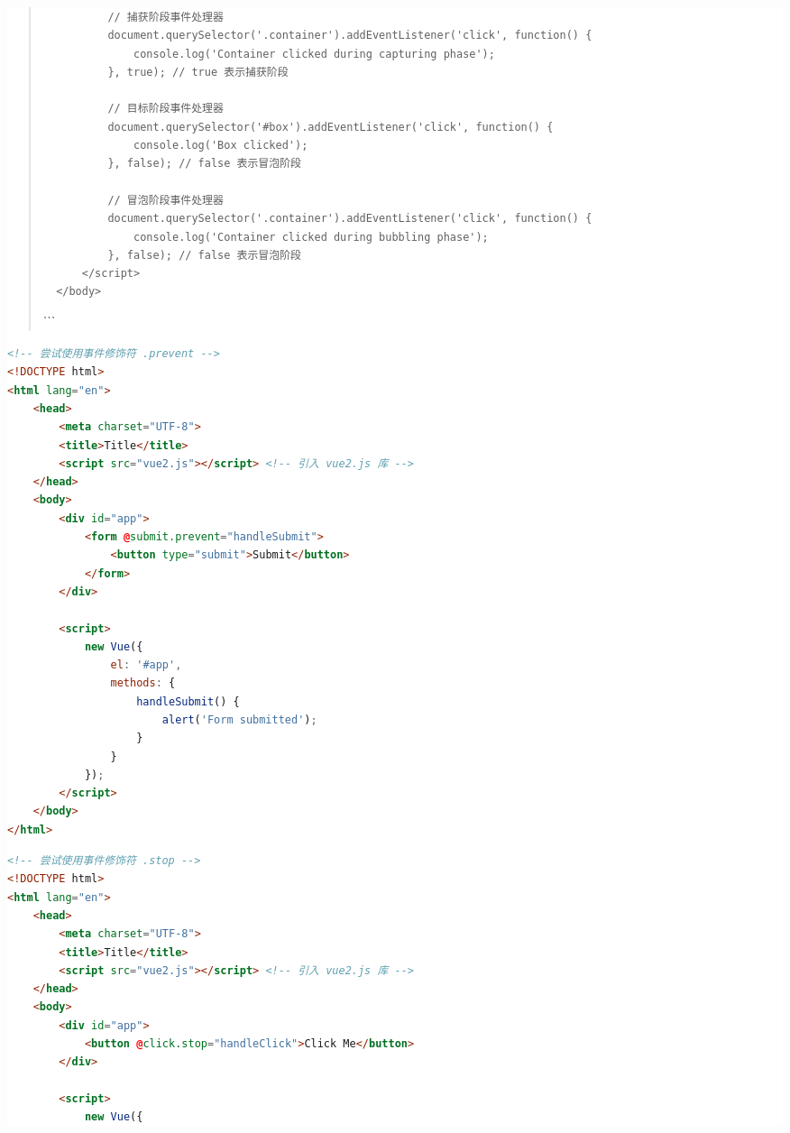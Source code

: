 >               // 捕获阶段事件处理器
>               document.querySelector('.container').addEventListener('click', function() {
>                   console.log('Container clicked during capturing phase');
>               }, true); // true 表示捕获阶段
>   
>               // 目标阶段事件处理器
>               document.querySelector('#box').addEventListener('click', function() {
>                   console.log('Box clicked');
>               }, false); // false 表示冒泡阶段
>   
>               // 冒泡阶段事件处理器
>               document.querySelector('.container').addEventListener('click', function() {
>                   console.log('Container clicked during bubbling phase');
>               }, false); // false 表示冒泡阶段
>           </script>
>       </body>
>   </html>
>   ```

```html
<!-- 尝试使用事件修饰符 .prevent -->
<!DOCTYPE html>
<html lang="en">
    <head>
        <meta charset="UTF-8">
        <title>Title</title>
        <script src="vue2.js"></script> <!-- 引入 vue2.js 库 -->
    </head>
    <body>
        <div id="app">
            <form @submit.prevent="handleSubmit">
                <button type="submit">Submit</button>
            </form>
        </div>

        <script>
            new Vue({
                el: '#app',
                methods: {
                    handleSubmit() {
                        alert('Form submitted');
                    }
                }
            });
        </script>
    </body>
</html>
```

```html
<!-- 尝试使用事件修饰符 .stop -->
<!DOCTYPE html>
<html lang="en">
    <head>
        <meta charset="UTF-8">
        <title>Title</title>
        <script src="vue2.js"></script> <!-- 引入 vue2.js 库 -->
    </head>
    <body>
        <div id="app">
            <button @click.stop="handleClick">Click Me</button>
        </div>

        <script>
            new Vue({
```
